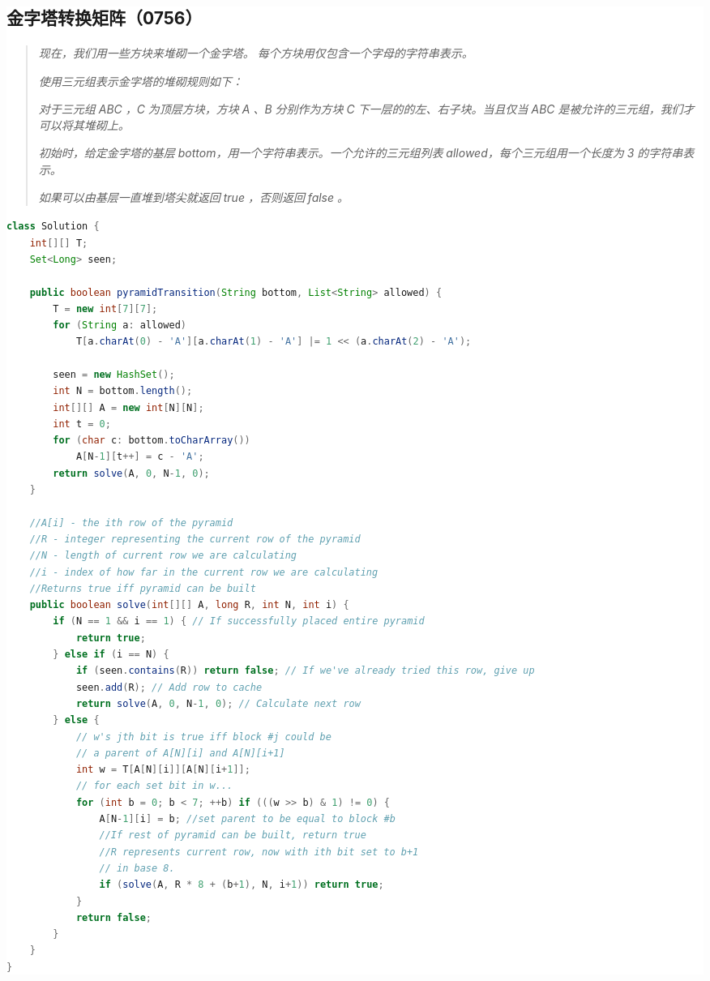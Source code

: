 ## 金字塔转换矩阵（0756）

> *现在，我们用一些方块来堆砌一个金字塔。 每个方块用仅包含一个字母的字符串表示。*
>
> *使用三元组表示金字塔的堆砌规则如下：*
>
> *对于三元组 ABC ，C 为顶层方块，方块 A 、B 分别作为方块 C 下一层的的左、右子块。当且仅当 ABC 是被允许的三元组，我们才可以将其堆砌上。*
>
> *初始时，给定金字塔的基层 bottom，用一个字符串表示。一个允许的三元组列表 allowed，每个三元组用一个长度为 3 的字符串表示。*
>
> *如果可以由基层一直堆到塔尖就返回 true ，否则返回 false 。*

```java
class Solution {
    int[][] T;
    Set<Long> seen;

    public boolean pyramidTransition(String bottom, List<String> allowed) {
        T = new int[7][7];
        for (String a: allowed)
            T[a.charAt(0) - 'A'][a.charAt(1) - 'A'] |= 1 << (a.charAt(2) - 'A');

        seen = new HashSet();
        int N = bottom.length();
        int[][] A = new int[N][N];
        int t = 0;
        for (char c: bottom.toCharArray())
            A[N-1][t++] = c - 'A';
        return solve(A, 0, N-1, 0);
    }

    //A[i] - the ith row of the pyramid
    //R - integer representing the current row of the pyramid
    //N - length of current row we are calculating
    //i - index of how far in the current row we are calculating
    //Returns true iff pyramid can be built
    public boolean solve(int[][] A, long R, int N, int i) {
        if (N == 1 && i == 1) { // If successfully placed entire pyramid
            return true;
        } else if (i == N) {
            if (seen.contains(R)) return false; // If we've already tried this row, give up
            seen.add(R); // Add row to cache
            return solve(A, 0, N-1, 0); // Calculate next row
        } else {
            // w's jth bit is true iff block #j could be
            // a parent of A[N][i] and A[N][i+1]
            int w = T[A[N][i]][A[N][i+1]];
            // for each set bit in w...
            for (int b = 0; b < 7; ++b) if (((w >> b) & 1) != 0) {
                A[N-1][i] = b; //set parent to be equal to block #b
                //If rest of pyramid can be built, return true
                //R represents current row, now with ith bit set to b+1
                // in base 8.
                if (solve(A, R * 8 + (b+1), N, i+1)) return true;
            }
            return false;
        }
    }
}
```
